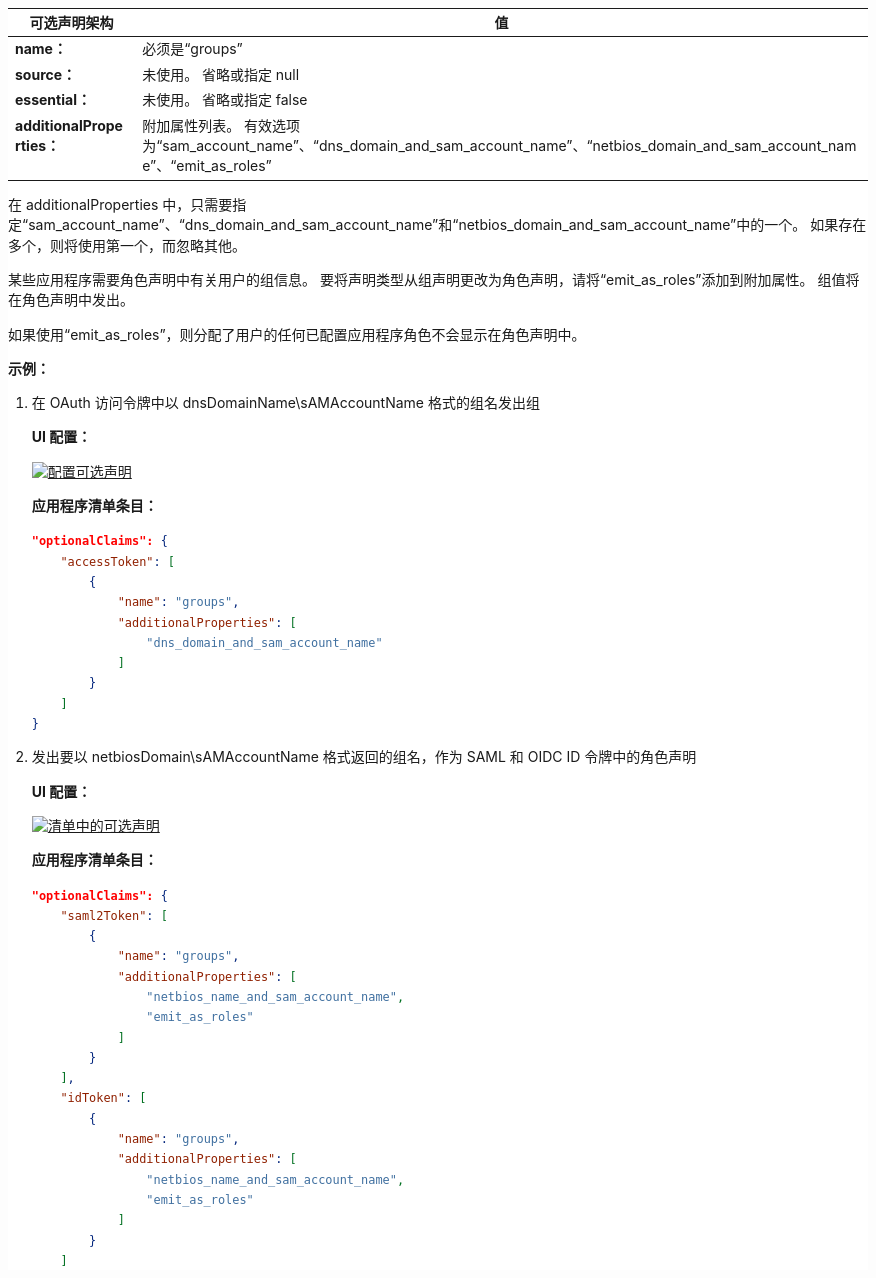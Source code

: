    | 可选声明架构 | 值 |
   |----------|-------------|
   | **name：** | 必须是“groups” |
   | **source：** | 未使用。 省略或指定 null |
   | **essential：** | 未使用。 省略或指定 false |
   | **additionalProperties：** | 附加属性列表。  有效选项为“sam_account_name”、“dns_domain_and_sam_account_name”、“netbios_domain_and_sam_account_name”、“emit_as_roles” |

   在 additionalProperties 中，只需要指定“sam_account_name”、“dns_domain_and_sam_account_name”和“netbios_domain_and_sam_account_name”中的一个。  如果存在多个，则将使用第一个，而忽略其他。

   某些应用程序需要角色声明中有关用户的组信息。  要将声明类型从组声明更改为角色声明，请将“emit_as_roles”添加到附加属性。  组值将在角色声明中发出。

   如果使用“emit_as_roles”，则分配了用户的任何已配置应用程序角色不会显示在角色声明中。

**示例：**

1) 在 OAuth 访问令牌中以 dnsDomainName\sAMAccountName 格式的组名发出组

    **UI 配置：**

    [![配置可选声明](./media/active-directory-optional-claims/groups-example-1.png)](./media/active-directory-optional-claims/groups-example-1.png)

    **应用程序清单条目：**

    ```json
    "optionalClaims": {
        "accessToken": [
            {
                "name": "groups",
                "additionalProperties": [
                    "dns_domain_and_sam_account_name"
                ]
            }
        ]
    }
    ```

2) 发出要以 netbiosDomain\sAMAccountName 格式返回的组名，作为 SAML 和 OIDC ID 令牌中的角色声明

    **UI 配置：**

    [![清单中的可选声明](./media/active-directory-optional-claims/groups-example-2.png)](./media/active-directory-optional-claims/groups-example-2.png)

    **应用程序清单条目：**

    ```json
    "optionalClaims": {
        "saml2Token": [
            {
                "name": "groups",
                "additionalProperties": [
                    "netbios_name_and_sam_account_name",
                    "emit_as_roles"
                ]
            }
        ],
        "idToken": [
            {
                "name": "groups",
                "additionalProperties": [
                    "netbios_name_and_sam_account_name",
                    "emit_as_roles"
                ]
            }
        ]